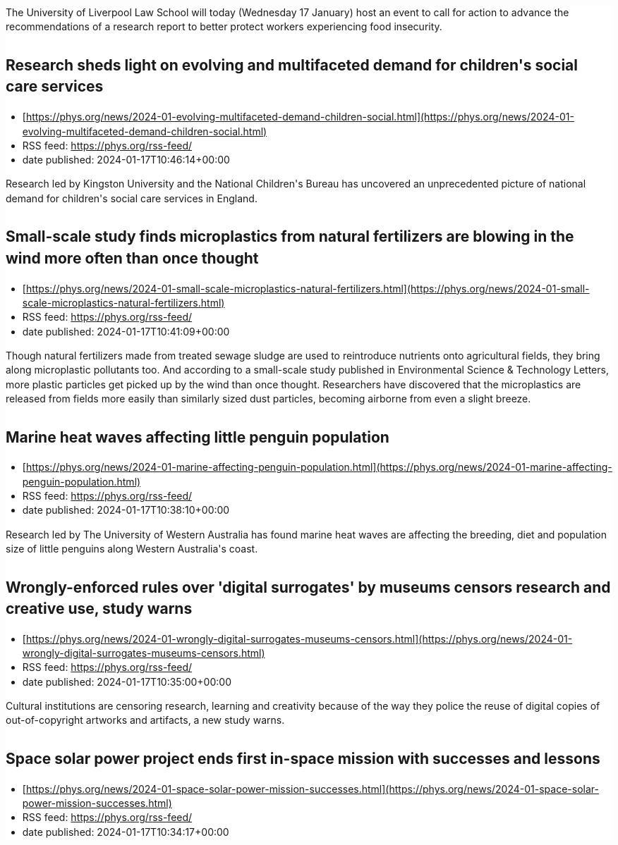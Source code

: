 The University of Liverpool Law School will today (Wednesday 17 January) host an event to call for action to advance the recommendations of a research report to better protect workers experiencing food insecurity.

## Research sheds light on evolving and multifaceted demand for children's social care services
 - [https://phys.org/news/2024-01-evolving-multifaceted-demand-children-social.html](https://phys.org/news/2024-01-evolving-multifaceted-demand-children-social.html)
 - RSS feed: https://phys.org/rss-feed/
 - date published: 2024-01-17T10:46:14+00:00

Research led by Kingston University and the National Children's Bureau has uncovered an unprecedented picture of national demand for children's social care services in England.

## Small-scale study finds microplastics from natural fertilizers are blowing in the wind more often than once thought
 - [https://phys.org/news/2024-01-small-scale-microplastics-natural-fertilizers.html](https://phys.org/news/2024-01-small-scale-microplastics-natural-fertilizers.html)
 - RSS feed: https://phys.org/rss-feed/
 - date published: 2024-01-17T10:41:09+00:00

Though natural fertilizers made from treated sewage sludge are used to reintroduce nutrients onto agricultural fields, they bring along microplastic pollutants too. And according to a small-scale study published in Environmental Science & Technology Letters, more plastic particles get picked up by the wind than once thought. Researchers have discovered that the microplastics are released from fields more easily than similarly sized dust particles, becoming airborne from even a slight breeze.

## Marine heat waves affecting little penguin population
 - [https://phys.org/news/2024-01-marine-affecting-penguin-population.html](https://phys.org/news/2024-01-marine-affecting-penguin-population.html)
 - RSS feed: https://phys.org/rss-feed/
 - date published: 2024-01-17T10:38:10+00:00

Research led by The University of Western Australia has found marine heat waves are affecting the breeding, diet and population size of little penguins along Western Australia's coast.

## Wrongly-enforced rules over 'digital surrogates' by museums censors research and creative use, study warns
 - [https://phys.org/news/2024-01-wrongly-digital-surrogates-museums-censors.html](https://phys.org/news/2024-01-wrongly-digital-surrogates-museums-censors.html)
 - RSS feed: https://phys.org/rss-feed/
 - date published: 2024-01-17T10:35:00+00:00

Cultural institutions are censoring research, learning and creativity because of the way they police the reuse of digital copies of out-of-copyright artworks and artifacts, a new study warns.

## Space solar power project ends first in-space mission with successes and lessons
 - [https://phys.org/news/2024-01-space-solar-power-mission-successes.html](https://phys.org/news/2024-01-space-solar-power-mission-successes.html)
 - RSS feed: https://phys.org/rss-feed/
 - date published: 2024-01-17T10:34:17+00:00
